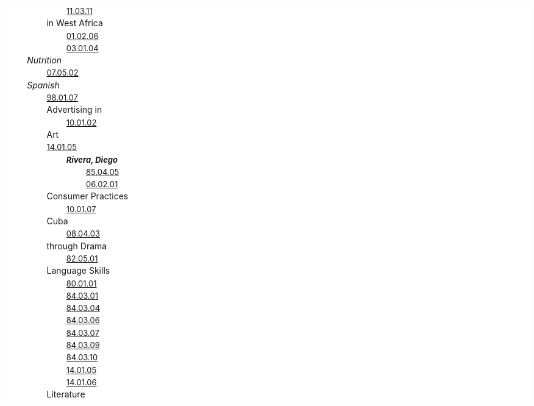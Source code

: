 <font color="#ffffff" style="visibility:hidden;">........................</font>
<font size="-1"><a href="../guides/2011/3/11.03.11.x.html">11.03.11</a></font><br/>
<font color="#ffffff" style="visibility:hidden;">................</font>
in West Africa<br/>
<font color="#ffffff" style="visibility:hidden;">........................</font>
<font size="-1"><a href="../guides/2001/2/01.02.06.x.html">01.02.06</a></font><br/>
<font color="#ffffff" style="visibility:hidden;">........................</font>
<font size="-1"><a href="../guides/2003/1/03.01.04.x.html">03.01.04</a></font><br/>
<font color="#ffffff" style="visibility:hidden;">........</font>
<i>Nutrition</i><br/>
<font color="#ffffff" style="visibility:hidden;">................</font>
<font size="-1"><a href="../guides/2007/5/07.05.02.x.html">07.05.02</a></font><br/>
<font color="#ffffff" style="visibility:hidden;">........</font>
<i>Spanish</i><br/>
<font color="#ffffff" style="visibility:hidden;">................</font>
<font size="-1"><a href="../guides/1998/1/98.01.07.x.html">98.01.07</a></font><br/>
<font color="#ffffff" style="visibility:hidden;">................</font>
Advertising in<br/>
<font color="#ffffff" style="visibility:hidden;">........................</font>
<font size="-1"><a href="../guides/2010/1/10.01.02.x.html">10.01.02</a></font><br/>
<font color="#ffffff" style="visibility:hidden;">................</font>
Art<br/>
<font color="#ffffff" style="visibility:hidden;">................</font>
<font size="-1"><a href="../guides/2014/1/14.01.05.x.html">14.01.05</a></font><br/>
<font color="#ffffff" style="visibility:hidden;">........................</font>
<font size="-1"><i><b>Rivera, Diego</b></i></font><br/>
<font color="#ffffff" style="visibility:hidden;">................................</font>
<font size="-1"><a href="../guides/1985/4/85.04.05.x.html">85.04.05</a></font><br/>
<font color="#ffffff" style="visibility:hidden;">................................</font>
<font size="-1"><a href="../guides/2006/2/06.02.01.x.html">06.02.01</a></font><br/>
<font color="#ffffff" style="visibility:hidden;">................</font>
Consumer Practices<br/>
<font color="#ffffff" style="visibility:hidden;">........................</font>
<font size="-1"><a href="../guides/2010/1/10.01.07.x.html">10.01.07</a></font><br/>
<font color="#ffffff" style="visibility:hidden;">................</font>
Cuba<br/>
<font color="#ffffff" style="visibility:hidden;">........................</font>
<font size="-1"><a href="../guides/2008/4/08.04.03.x.html">08.04.03</a></font><br/>
<font color="#ffffff" style="visibility:hidden;">................</font>
through Drama<br/>
<font color="#ffffff" style="visibility:hidden;">........................</font>
<font size="-1"><a href="../guides/1982/5/82.05.01.x.html">82.05.01</a></font><br/>
<font color="#ffffff" style="visibility:hidden;">................</font>
Language Skills<br/>
<font color="#ffffff" style="visibility:hidden;">........................</font>
<font size="-1"><a href="../guides/1980/1/80.01.01.x.html">80.01.01</a></font><br/>
<font color="#ffffff" style="visibility:hidden;">........................</font>
<font size="-1"><a href="../guides/1984/3/84.03.01.x.html">84.03.01</a></font><br/>
<font color="#ffffff" style="visibility:hidden;">........................</font>
<font size="-1"><a href="../guides/1984/3/84.03.04.x.html">84.03.04</a></font><br/>
<font color="#ffffff" style="visibility:hidden;">........................</font>
<font size="-1"><a href="../guides/1984/3/84.03.06.x.html">84.03.06</a></font><br/>
<font color="#ffffff" style="visibility:hidden;">........................</font>
<font size="-1"><a href="../guides/1984/3/84.03.07.x.html">84.03.07</a></font><br/>
<font color="#ffffff" style="visibility:hidden;">........................</font>
<font size="-1"><a href="../guides/1984/3/84.03.09.x.html">84.03.09</a></font><br/>
<font color="#ffffff" style="visibility:hidden;">........................</font>
<font size="-1"><a href="../guides/1984/3/84.03.10.x.html">84.03.10</a></font><br/>
<font color="#ffffff" style="visibility:hidden;">........................</font>
<font size="-1"><a href="../guides/2014/1/14.01.05.x.html">14.01.05</a></font><br/>
<font color="#ffffff" style="visibility:hidden;">........................</font>
<font size="-1"><a href="../guides/2014/1/14.01.06.x.html">14.01.06</a></font><br/>
<font color="#ffffff" style="visibility:hidden;">................</font>
Literature<br/>